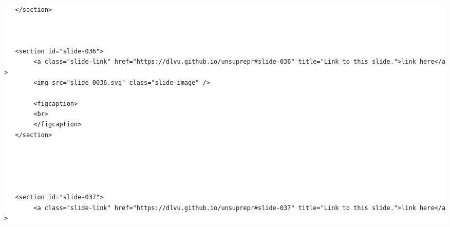        </section>



       <section id="slide-036">
            <a class="slide-link" href="https://dlvu.github.io/unsuprepr#slide-036" title="Link to this slide.">link here</a>
            <img src="slide_0036.svg" class="slide-image" />

            <figcaption>
            <br>
            </figcaption>
       </section>





       <section id="slide-037">
            <a class="slide-link" href="https://dlvu.github.io/unsuprepr#slide-037" title="Link to this slide.">link here</a>